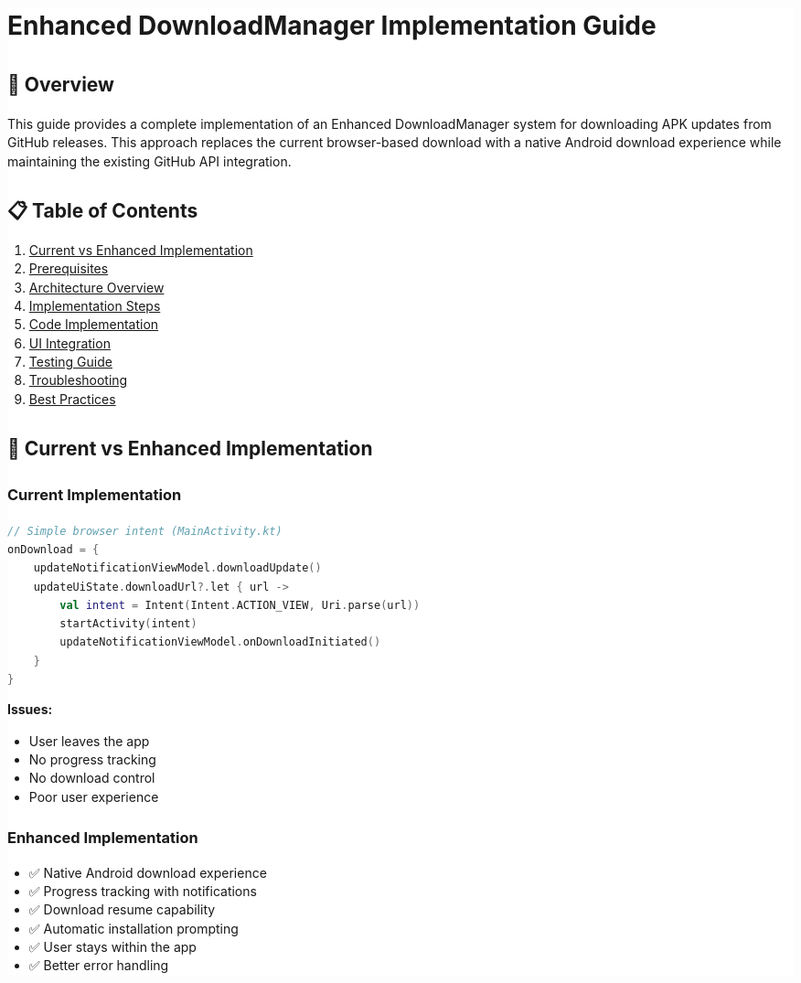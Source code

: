 # Enhanced DownloadManager Implementation Guide

## 🎯 Overview

This guide provides a complete implementation of an Enhanced DownloadManager system for downloading APK updates from GitHub releases. This approach replaces the current browser-based download with a native Android download experience while maintaining the existing GitHub API integration.

## 📋 Table of Contents

1. [Current vs Enhanced Implementation](#current-vs-enhanced-implementation)
2. [Prerequisites](#prerequisites)
3. [Architecture Overview](#architecture-overview)
4. [Implementation Steps](#implementation-steps)
5. [Code Implementation](#code-implementation)
6. [UI Integration](#ui-integration)
7. [Testing Guide](#testing-guide)
8. [Troubleshooting](#troubleshooting)
9. [Best Practices](#best-practices)

## 🔄 Current vs Enhanced Implementation

### Current Implementation
```kotlin
// Simple browser intent (MainActivity.kt)
onDownload = {
    updateNotificationViewModel.downloadUpdate()
    updateUiState.downloadUrl?.let { url ->
        val intent = Intent(Intent.ACTION_VIEW, Uri.parse(url))
        startActivity(intent)
        updateNotificationViewModel.onDownloadInitiated()
    }
}
```

**Issues:**
- User leaves the app
- No progress tracking
- No download control
- Poor user experience

### Enhanced Implementation
- ✅ Native Android download experience
- ✅ Progress tracking with notifications
- ✅ Download resume capability
- ✅ Automatic installation prompting
- ✅ User stays within the app
- ✅ Better error handling
